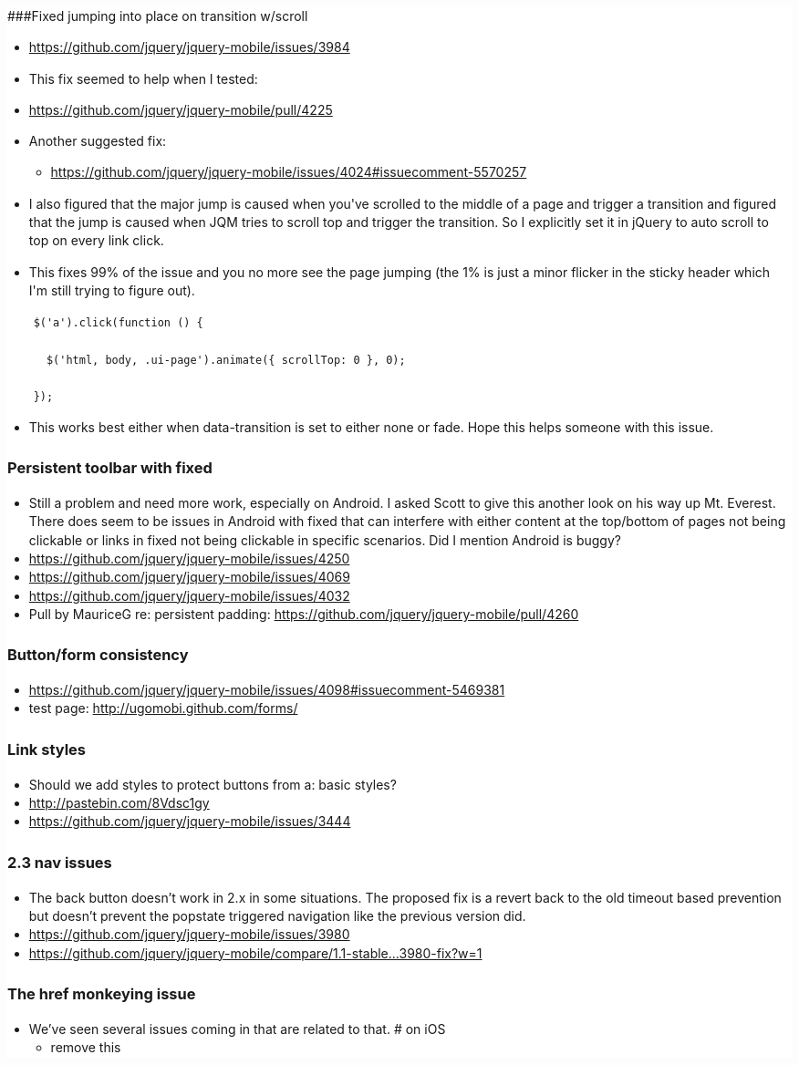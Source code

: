 ###Fixed jumping into place on transition w/scroll
* https://github.com/jquery/jquery-mobile/issues/3984
* This fix seemed to help when I tested:
* https://github.com/jquery/jquery-mobile/pull/4225

* Another suggested fix:
  - https://github.com/jquery/jquery-mobile/issues/4024#issuecomment-5570257

* I also figured that the major jump is caused when you've scrolled to the middle of a page and trigger a transition and figured that the jump is caused when JQM tries to scroll top and trigger the transition. So I explicitly set it in jQuery to auto scroll to top on every link click.

* This fixes 99% of the issue and you no more see the page jumping (the 1% is just a minor flicker in the sticky header which I'm still trying to figure out).

```
    $('a').click(function () {

      $('html, body, .ui-page').animate({ scrollTop: 0 }, 0);

    });
```

* This works best either when data-transition is set to either none or fade. Hope this helps someone with this issue.

### Persistent toolbar with fixed
* Still a problem and need more work, especially on Android. I asked Scott to give this another look on his way up Mt. Everest. There does seem to be issues in Android with fixed that can interfere with either content at the top/bottom of pages not being clickable or links in fixed not being clickable in specific scenarios. Did I mention Android is buggy?
* https://github.com/jquery/jquery-mobile/issues/4250
* https://github.com/jquery/jquery-mobile/issues/4069
* https://github.com/jquery/jquery-mobile/issues/4032
* Pull by MauriceG re: persistent padding: https://github.com/jquery/jquery-mobile/pull/4260

### Button/form consistency
* https://github.com/jquery/jquery-mobile/issues/4098#issuecomment-5469381
* test page: http://ugomobi.github.com/forms/

### Link styles
* Should we add styles to protect buttons from a: basic styles?
* http://pastebin.com/8Vdsc1gy
* https://github.com/jquery/jquery-mobile/issues/3444

### 2.3 nav issues
* The back button doesn’t work in 2.x in some situations. The proposed fix is a revert back to the old timeout based prevention but doesn’t prevent the popstate triggered navigation like the previous version did.
* https://github.com/jquery/jquery-mobile/issues/3980
* https://github.com/jquery/jquery-mobile/compare/1.1-stable...3980-fix?w=1

### The href monkeying issue
* We’ve seen several issues coming in that are related to that. # on iOS
  - remove this
